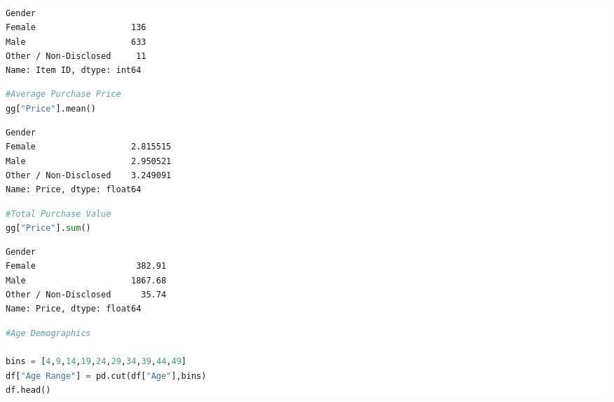 
    Gender
    Female                   136
    Male                     633
    Other / Non-Disclosed     11
    Name: Item ID, dtype: int64




```python
#Average Purchase Price
gg["Price"].mean()
```




    Gender
    Female                   2.815515
    Male                     2.950521
    Other / Non-Disclosed    3.249091
    Name: Price, dtype: float64




```python
#Total Purchase Value
gg["Price"].sum()
```




    Gender
    Female                    382.91
    Male                     1867.68
    Other / Non-Disclosed      35.74
    Name: Price, dtype: float64




```python
#Age Demographics

bins = [4,9,14,19,24,29,34,39,44,49]
df["Age Range"] = pd.cut(df["Age"],bins)
df.head()

```




<div>
<style scoped>
    .dataframe tbody tr th:only-of-type {
        vertical-align: middle;
    }

    .dataframe tbody tr th {
        vertical-align: top;
    }
